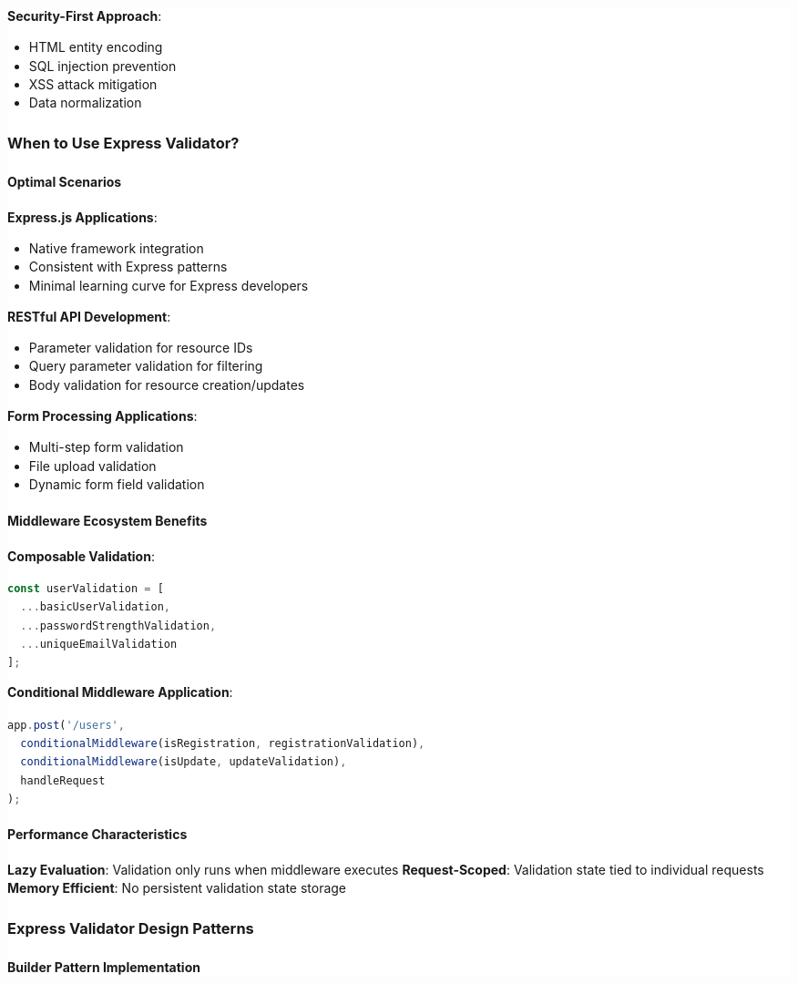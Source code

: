 **Security-First Approach**:
- HTML entity encoding
- SQL injection prevention
- XSS attack mitigation
- Data normalization

### When to Use Express Validator?

#### Optimal Scenarios

**Express.js Applications**:
- Native framework integration
- Consistent with Express patterns
- Minimal learning curve for Express developers

**RESTful API Development**:
- Parameter validation for resource IDs
- Query parameter validation for filtering
- Body validation for resource creation/updates

**Form Processing Applications**:
- Multi-step form validation
- File upload validation
- Dynamic form field validation

#### Middleware Ecosystem Benefits

**Composable Validation**:
```javascript
const userValidation = [
  ...basicUserValidation,
  ...passwordStrengthValidation,
  ...uniqueEmailValidation
];
```

**Conditional Middleware Application**:
```javascript
app.post('/users', 
  conditionalMiddleware(isRegistration, registrationValidation),
  conditionalMiddleware(isUpdate, updateValidation),
  handleRequest
);
```

#### Performance Characteristics

**Lazy Evaluation**: Validation only runs when middleware executes
**Request-Scoped**: Validation state tied to individual requests
**Memory Efficient**: No persistent validation state storage

### Express Validator Design Patterns

#### Builder Pattern Implementation
